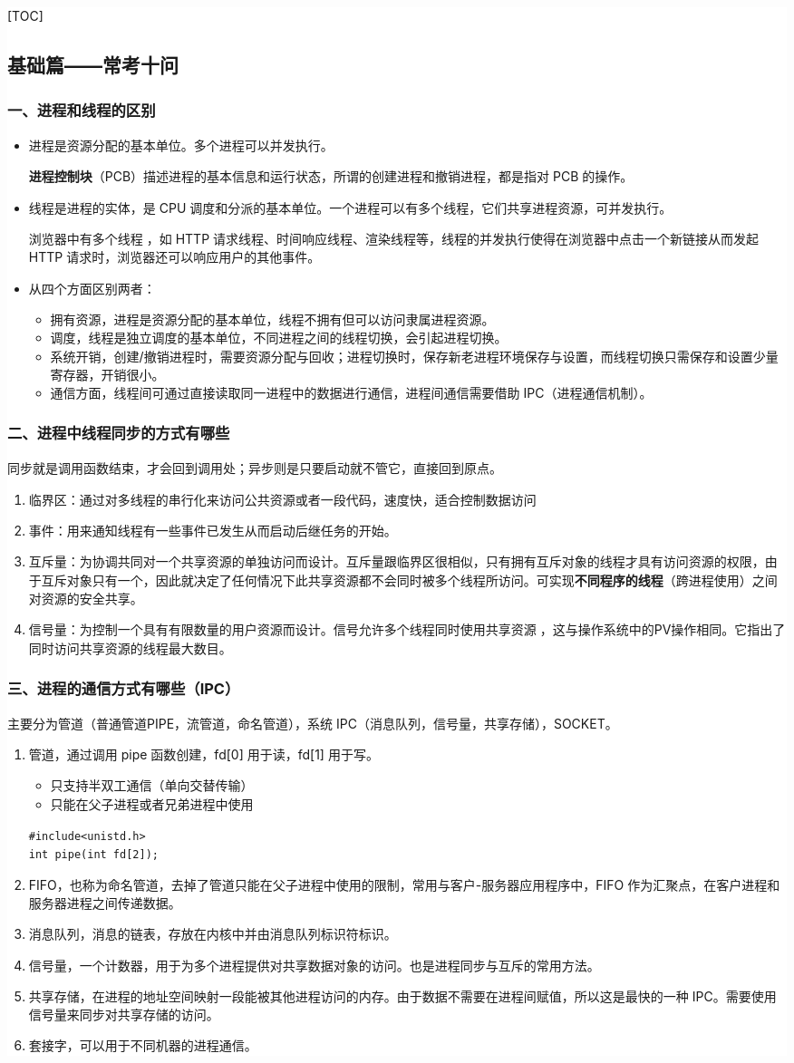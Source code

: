 [TOC]

## 基础篇——常考十问

### 一、进程和线程的区别

* 进程是资源分配的基本单位。多个进程可以并发执行。

  **进程控制块**（PCB）描述进程的基本信息和运行状态，所谓的创建进程和撤销进程，都是指对 PCB 的操作。

* 线程是进程的实体，是 CPU 调度和分派的基本单位。一个进程可以有多个线程，它们共享进程资源，可并发执行。

  浏览器中有多个线程 ，如 HTTP 请求线程、时间响应线程、渲染线程等，线程的并发执行使得在浏览器中点击一个新链接从而发起 HTTP 请求时，浏览器还可以响应用户的其他事件。

* 从四个方面区别两者：

  * 拥有资源，进程是资源分配的基本单位，线程不拥有但可以访问隶属进程资源。
  * 调度，线程是独立调度的基本单位，不同进程之间的线程切换，会引起进程切换。
  * 系统开销，创建/撤销进程时，需要资源分配与回收；进程切换时，保存新老进程环境保存与设置，而线程切换只需保存和设置少量寄存器，开销很小。
  * 通信方面，线程间可通过直接读取同一进程中的数据进行通信，进程间通信需要借助 IPC（进程通信机制）。

### 二、进程中线程同步的方式有哪些

同步就是调用函数结束，才会回到调用处；异步则是只要启动就不管它，直接回到原点。

1. 临界区：通过对多线程的串行化来访问公共资源或者一段代码，速度快，适合控制数据访问

2. 事件：用来通知线程有一些事件已发生从而启动后继任务的开始。

3. 互斥量：为协调共同对一个共享资源的单独访问而设计。互斥量跟临界区很相似，只有拥有互斥对象的线程才具有访问资源的权限，由于互斥对象只有一个，因此就决定了任何情况下此共享资源都不会同时被多个线程所访问。可实现**不同程序的线程**（跨进程使用）之间对资源的安全共享。

4. 信号量：为控制一个具有有限数量的用户资源而设计。信号允许多个线程同时使用共享资源 ，这与操作系统中的PV操作相同。它指出了同时访问共享资源的线程最大数目。

   

### 三、进程的通信方式有哪些（IPC）

主要分为管道（普通管道PIPE，流管道，命名管道），系统 IPC（消息队列，信号量，共享存储），SOCKET。

1. 管道，通过调用 pipe 函数创建，fd[0] 用于读，fd[1] 用于写。

   * 只支持半双工通信（单向交替传输）
   * 只能在父子进程或者兄弟进程中使用

   ```
   #include<unistd.h>
   int pipe(int fd[2]);
   ```

2. FIFO，也称为命名管道，去掉了管道只能在父子进程中使用的限制，常用与客户-服务器应用程序中，FIFO 作为汇聚点，在客户进程和服务器进程之间传递数据。

3. 消息队列，消息的链表，存放在内核中并由消息队列标识符标识。

4. 信号量，一个计数器，用于为多个进程提供对共享数据对象的访问。也是进程同步与互斥的常用方法。

5. 共享存储，在进程的地址空间映射一段能被其他进程访问的内存。由于数据不需要在进程间赋值，所以这是最快的一种 IPC。需要使用信号量来同步对共享存储的访问。

6. 套接字，可以用于不同机器的进程通信。
